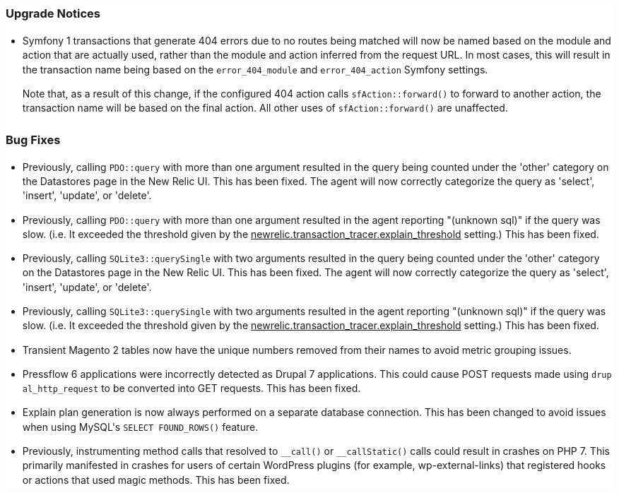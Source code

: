 ### Upgrade Notices ###

* Symfony 1 transactions that generate 404 errors due to no routes being
  matched will now be named based on the module and action that are actually
  used, rather than the module and action inferred from the request URL. In
  most cases, this will result in the transaction name being based on the
  `error_404_module` and `error_404_action` Symfony settings.

  Note that, as a result of this change, if the configured 404 action calls
  `sfAction::forward()` to forward to another action, the transaction name will
  be based on the final action. All other uses of `sfAction::forward()` are
  unaffected.

### Bug Fixes ###

* Previously, calling `PDO::query` with more than one argument resulted in
  the query being counted under the 'other' category on the Datastores page
  in the New Relic UI. This has been fixed. The agent will now correctly
  categorize the query as 'select', 'insert', 'update', or 'delete'.

* Previously, calling `PDO::query` with more than one argument resulted in
  the agent reporting "(unknown sql)" if the query was slow. (i.e. It exceeded
  the threshold given by the
  [newrelic.transaction\_tracer.explain\_threshold](https://docs.newrelic.com/docs/agents/php-agent/configuration/php-agent-configuration#inivar-tt-epthreshold)
  setting.) This has been fixed.

* Previously, calling `SQLite3::querySingle` with two arguments resulted in
  the query being counted under the 'other' category on the Datastores page
  in the New Relic UI. This has been fixed. The agent will now correctly
  categorize the query as 'select', 'insert', 'update', or 'delete'.

* Previously, calling `SQLite3::querySingle` with two arguments resulted in
  the agent reporting "(unknown sql)" if the query was slow. (i.e. It exceeded
  the threshold given by the
  [newrelic.transaction\_tracer.explain\_threshold](https://docs.newrelic.com/docs/agents/php-agent/configuration/php-agent-configuration#inivar-tt-epthreshold)
  setting.) This has been fixed.

* Transient Magento 2 tables now have the unique numbers removed from their
  names to avoid metric grouping issues.

* Pressflow 6 applications were incorrectly detected as Drupal 7 applications.
  This could cause POST requests made using `drupal_http_request` to be
  converted into GET requests. This has been fixed.

* Explain plan generation is now always performed on a separate database
  connection. This has been changed to avoid issues when using MySQL's
  `SELECT FOUND_ROWS()` feature.

* Previously, instrumenting method calls that resolved to `__call()` or
  `__callStatic()` calls could result in crashes on PHP 7. This primarily
  manifested in crashes for users of certain WordPress plugins (for example,
  wp-external-links) that registered hooks or actions that used magic methods.
  This has been fixed.
